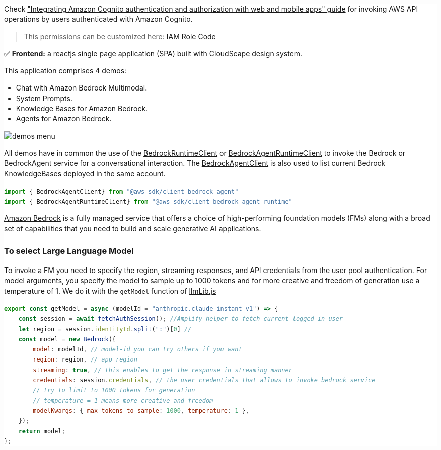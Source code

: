Check ["Integrating Amazon Cognito authentication and authorization with web and mobile apps" guide](https://docs.aws.amazon.com/cognito/latest/developerguide/cognito-integrate-apps.html) for invoking AWS API operations by users authenticated with Amazon Cognito. 

> This permissions can be customized here: [IAM Role Code](https://github.com/build-on-aws/building-reactjs-gen-ai-apps-with-amazon-bedrock-javascript-sdk/blob/main/reactjs-gen-ai-apps/amplify/backend/awscloudformation/override.ts)

✅ **Frontend:** a reactjs single page application (SPA) built with  [CloudScape](https://cloudscape.design/) design system.

This application comprises 4 demos:

-	Chat with Amazon Bedrock Multimodal.
-   System Prompts.
-	Knowledge Bases for Amazon Bedrock.
-   Agents for Amazon Bedrock.

![demos menu](imagenes/demos_menu.jpg)

All demos have in common the use of the [BedrockRuntimeClient](https://docs.aws.amazon.com/AWSJavaScriptSDK/v3/latest/client/bedrock-runtime/) or [BedrockAgentRuntimeClient](https://docs.aws.amazon.com/AWSJavaScriptSDK/v3/latest/client/bedrock-agent-runtime/) to invoke the Bedrock or BedrockAgent service for a conversational interaction. The [BedrockAgentClient](https://docs.aws.amazon.com/AWSJavaScriptSDK/v3/latest/client/bedrock-agent/) is also used to list current Bedrock KnowledgeBases deployed in the same account.

``` Javascript
import { BedrockAgentClient} from "@aws-sdk/client-bedrock-agent"
import { BedrockAgentRuntimeClient} from "@aws-sdk/client-bedrock-agent-runtime"
```

[Amazon  Bedrock](https://aws.amazon.com/bedrock/) is a fully managed service that offers a choice of high-performing foundation models (FMs) along with a broad set of capabilities that you need to build and scale generative AI applications.

### To select Large Language Model

To invoke a [FM](https://docs.aws.amazon.com/bedrock/latest/userguide/models-supported.html) you need to specify 
the region, streaming responses, and API credentials from the [user pool authentication](https://docs.aws.amazon.com/cognito/latest/developerguide/amazon-cognito-user-pools-authentication-flow.html). For model arguments, you specify the model to sample up to 1000 tokens and for more creative and freedom of generation use a temperature of 1. We do it with the `getModel` function of [llmLib.js](https://github.com/build-on-aws/building-reactjs-gen-ai-apps-with-amazon-bedrock-javascript-sdk/blob/main/reactjs-gen-ai-apps/src/llmLib.js)

```Javascript
export const getModel = async (modelId = "anthropic.claude-instant-v1") => {
    const session = await fetchAuthSession(); //Amplify helper to fetch current logged in user
    let region = session.identityId.split(":")[0] //
    const model = new Bedrock({
        model: modelId, // model-id you can try others if you want
        region: region, // app region
        streaming: true, // this enables to get the response in streaming manner
        credentials: session.credentials, // the user credentials that allows to invoke bedrock service
        // try to limit to 1000 tokens for generation
        // temperature = 1 means more creative and freedom 
        modelKwargs: { max_tokens_to_sample: 1000, temperature: 1 }, 
    });
    return model;
};
```


[def]: https://docs.aws.amazon.com/cognito/latest/developerguide/cognito-integrate-apps.html